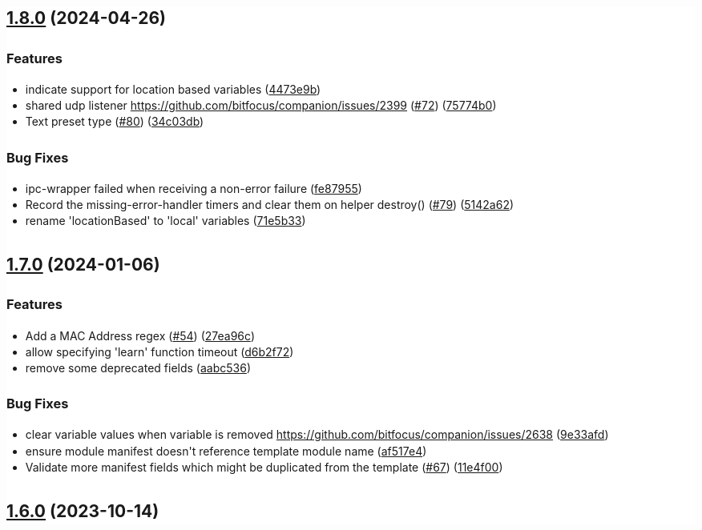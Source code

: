 ## [1.8.0](https://github.com/bitfocus/companion-module-base/compare/v1.7.0...v1.8.0) (2024-04-26)


### Features

* indicate support for location based variables ([4473e9b](https://github.com/bitfocus/companion-module-base/commit/4473e9bc125292c00dfeb72c53080161e85b4739))
* shared udp listener https://github.com/bitfocus/companion/issues/2399 ([#72](https://github.com/bitfocus/companion-module-base/issues/72)) ([75774b0](https://github.com/bitfocus/companion-module-base/commit/75774b05a1df4d4c2dff0245bbf2d23df0c9c0da))
* Text preset type ([#80](https://github.com/bitfocus/companion-module-base/issues/80)) ([34c03db](https://github.com/bitfocus/companion-module-base/commit/34c03db5f69dca96e00effd15e2e0aa812f00647))


### Bug Fixes

* ipc-wrapper failed when receiving a non-error failure ([fe87955](https://github.com/bitfocus/companion-module-base/commit/fe879555c2ff7be04c178bece151e05301e1180f))
* Record the missing-error-handler timers and clear them on helper destroy() ([#79](https://github.com/bitfocus/companion-module-base/issues/79)) ([5142a62](https://github.com/bitfocus/companion-module-base/commit/5142a62d532838459c1965336b2a59af26204be0))
* rename 'locationBased' to 'local' variables ([71e5b33](https://github.com/bitfocus/companion-module-base/commit/71e5b3325a5386e49ef84644479ca229f999a84a))

## [1.7.0](https://github.com/bitfocus/companion-module-base/compare/v1.6.0...v1.7.0) (2024-01-06)


### Features

* Add a MAC Address regex ([#54](https://github.com/bitfocus/companion-module-base/issues/54)) ([27ea96c](https://github.com/bitfocus/companion-module-base/commit/27ea96cf2c478d759af793090a1e32ad2304c292))
* allow specifying 'learn' function timeout ([d6b2f72](https://github.com/bitfocus/companion-module-base/commit/d6b2f72b379a4ce54f12d7720c7ad8113b2ccd8b))
* remove some deprecated fields ([aabc536](https://github.com/bitfocus/companion-module-base/commit/aabc536d1073d5fb014980f80bc0da1fd6bae0b3))


### Bug Fixes

* clear variable values when variable is removed https://github.com/bitfocus/companion/issues/2638 ([9e33afd](https://github.com/bitfocus/companion-module-base/commit/9e33afdbe91b7a5ff594a603412f16df6f307e20))
* ensure module manifest doesn't reference template module name ([af517e4](https://github.com/bitfocus/companion-module-base/commit/af517e453f89c9faf95707c996a181a58db97458))
* Validate more manifest fields which might be duplicated from the template ([#67](https://github.com/bitfocus/companion-module-base/issues/67)) ([11e4f00](https://github.com/bitfocus/companion-module-base/commit/11e4f00ddc829611b9d01d44e56b86a9149bdb5d))

## [1.6.0](https://github.com/bitfocus/companion-module-base/compare/v1.5.1...v1.6.0) (2023-10-14)
